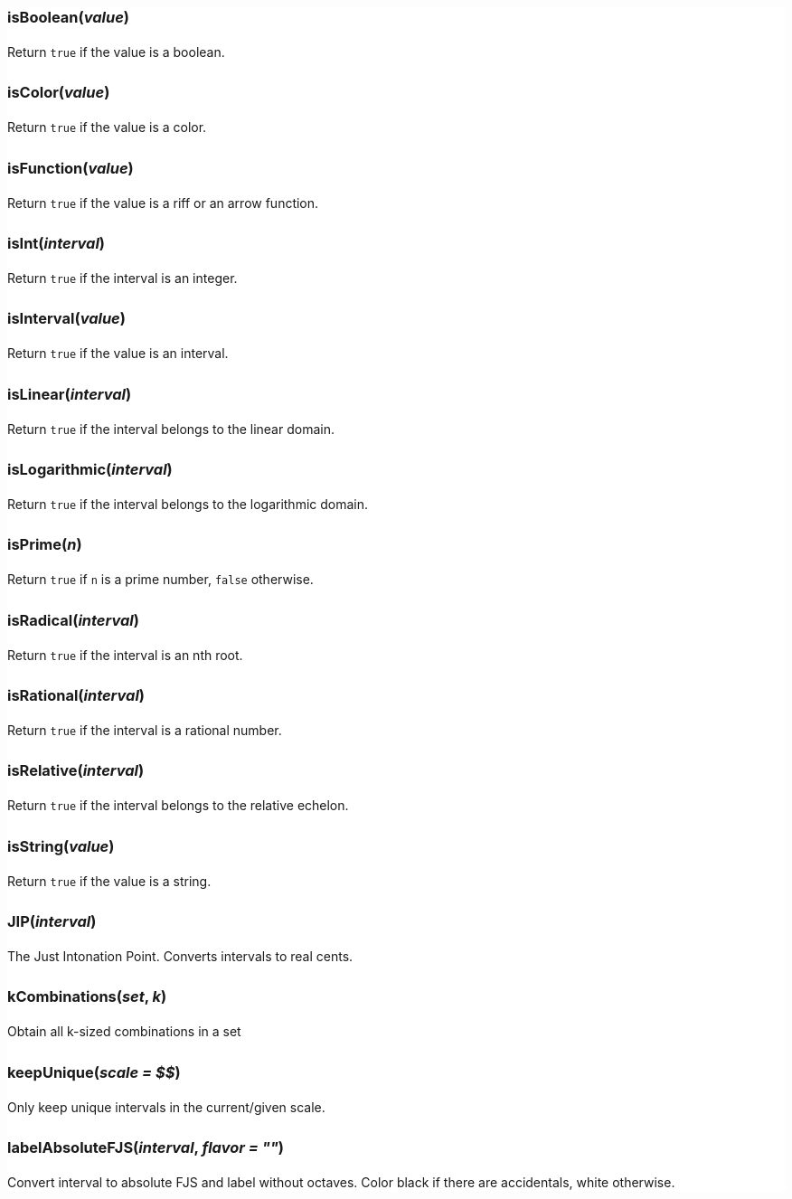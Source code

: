 ### isBoolean(*value*)
Return `true` if the value is a boolean.

### isColor(*value*)
Return `true` if the value is a color.

### isFunction(*value*)
Return `true` if the value is a riff or an arrow function.

### isInt(*interval*)
Return `true` if the interval is an integer.

### isInterval(*value*)
Return `true` if the value is an interval.

### isLinear(*interval*)
Return `true` if the interval belongs to the linear domain.

### isLogarithmic(*interval*)
Return `true` if the interval belongs to the logarithmic domain.

### isPrime(*n*)
Return `true` if `n` is a prime number, `false` otherwise.

### isRadical(*interval*)
Return `true` if the interval is an nth root.

### isRational(*interval*)
Return `true` if the interval is a rational number.

### isRelative(*interval*)
Return `true` if the interval belongs to the relative echelon.

### isString(*value*)
Return `true` if the value is a string.

### JIP(*interval*)
The Just Intonation Point. Converts intervals to real cents.

### kCombinations(*set*, *k*)
Obtain all k-sized combinations in a set

### keepUnique(*scale = $$*)
Only keep unique intervals in the current/given scale.

### labelAbsoluteFJS(*interval*, *flavor = ""*)
Convert interval to absolute FJS and label without octaves. Color black if there are accidentals, white otherwise.
